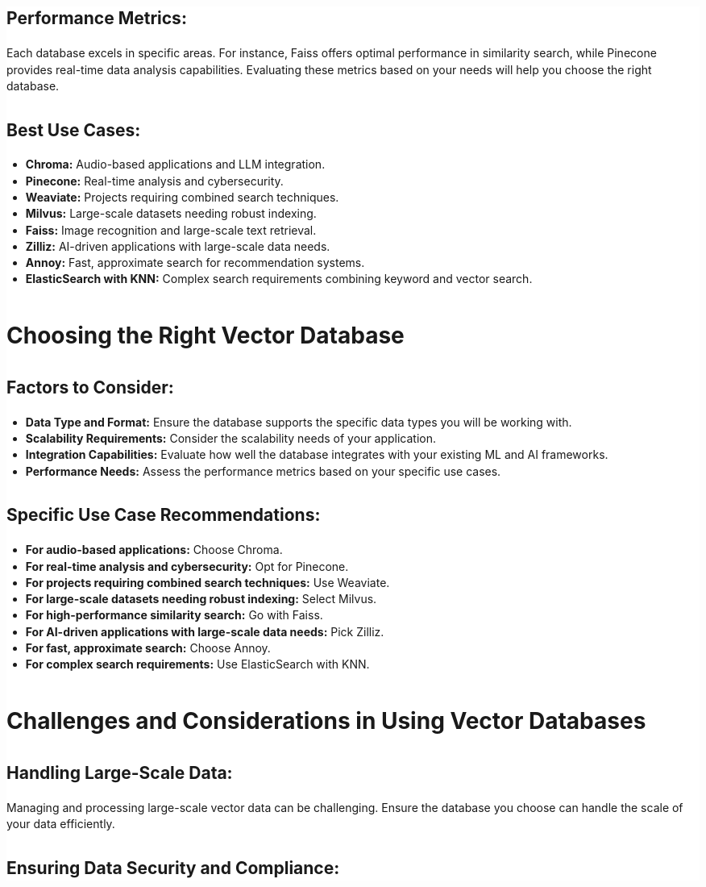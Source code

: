## **Performance Metrics:**

Each database excels in specific areas. For instance, Faiss offers optimal performance in similarity search, while Pinecone provides real-time data analysis capabilities. Evaluating these metrics based on your needs will help you choose the right database.

## **Best Use Cases:**

- **Chroma:** Audio-based applications and LLM integration.
- **Pinecone:** Real-time analysis and cybersecurity.
- **Weaviate:** Projects requiring combined search techniques.
- **Milvus:** Large-scale datasets needing robust indexing.
- **Faiss:** Image recognition and large-scale text retrieval.
- **Zilliz:** AI-driven applications with large-scale data needs.
- **Annoy:** Fast, approximate search for recommendation systems.
- **ElasticSearch with KNN:** Complex search requirements combining keyword and vector search.

# **Choosing the Right Vector Database**

## **Factors to Consider:**

- **Data Type and Format:** Ensure the database supports the specific data types you will be working with.
- **Scalability Requirements:** Consider the scalability needs of your application.
- **Integration Capabilities:** Evaluate how well the database integrates with your existing ML and AI frameworks.
- **Performance Needs:** Assess the performance metrics based on your specific use cases.

## **Specific Use Case Recommendations:**

- **For audio-based applications:** Choose Chroma.
- **For real-time analysis and cybersecurity:** Opt for Pinecone.
- **For projects requiring combined search techniques:** Use Weaviate.
- **For large-scale datasets needing robust indexing:** Select Milvus.
- **For high-performance similarity search:** Go with Faiss.
- **For AI-driven applications with large-scale data needs:** Pick Zilliz.
- **For fast, approximate search:** Choose Annoy.
- **For complex search requirements:** Use ElasticSearch with KNN.

# **Challenges and Considerations in Using Vector Databases**

## **Handling Large-Scale Data:**

Managing and processing large-scale vector data can be challenging. Ensure the database you choose can handle the scale of your data efficiently.

## **Ensuring Data Security and Compliance:**

